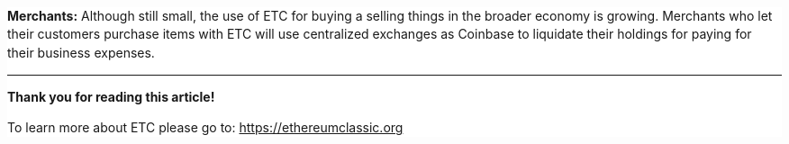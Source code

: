 **Merchants:** Although still small, the use of ETC for buying a selling things in the broader economy is growing. Merchants who let their customers purchase items with ETC will use centralized exchanges as Coinbase to liquidate their holdings for paying for their business expenses.

---

**Thank you for reading this article!**

To learn more about ETC please go to: https://ethereumclassic.org
